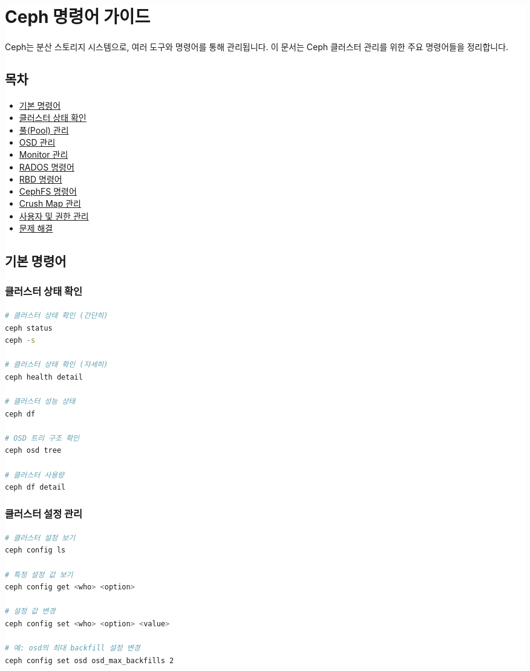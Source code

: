 # Ceph 명령어 가이드

Ceph는 분산 스토리지 시스템으로, 여러 도구와 명령어를 통해 관리됩니다. 이 문서는 Ceph 클러스터 관리를 위한 주요 명령어들을 정리합니다.

## 목차

- [기본 명령어](#기본-명령어)
- [클러스터 상태 확인](#클러스터-상태-확인)
- [풀(Pool) 관리](#풀pool-관리)
- [OSD 관리](#osd-관리)
- [Monitor 관리](#monitor-관리)
- [RADOS 명령어](#rados-명령어)
- [RBD 명령어](#rbd-명령어)
- [CephFS 명령어](#cephfs-명령어)
- [Crush Map 관리](#crush-map-관리)
- [사용자 및 권한 관리](#사용자-및-권한-관리)
- [문제 해결](#문제-해결)

## 기본 명령어

### 클러스터 상태 확인

```bash
# 클러스터 상태 확인 (간단히)
ceph status
ceph -s

# 클러스터 상태 확인 (자세히)
ceph health detail

# 클러스터 성능 상태
ceph df

# OSD 트리 구조 확인
ceph osd tree

# 클러스터 사용량
ceph df detail
```

### 클러스터 설정 관리

```bash
# 클러스터 설정 보기
ceph config ls

# 특정 설정 값 보기
ceph config get <who> <option>

# 설정 값 변경
ceph config set <who> <option> <value>

# 예: osd의 최대 backfill 설정 변경
ceph config set osd osd_max_backfills 2
```
